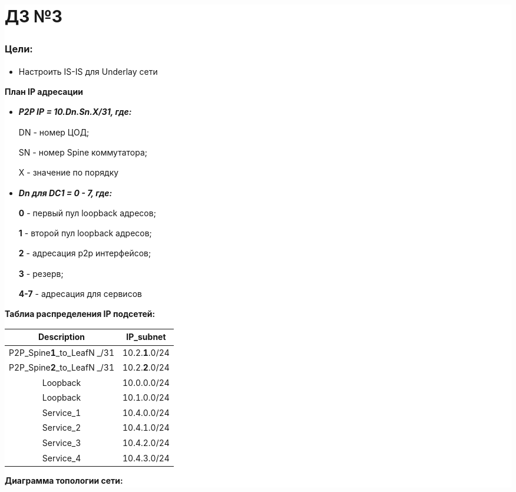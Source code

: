 # ДЗ №3

### Цели:

- Настроить IS-IS для Underlay сети

**План IP адресации**

- _**P2P IP = 10.Dn.Sn.X/31, где:**_

  DN - номер ЦОД;

  SN - номер Spine коммутатора;

  X - значение по порядку

- _**Dn для DC1 =  0 - 7, где:**_

  **0** - первый пул loopback адресов;

  **1** - второй пул loopback адресов;

  **2** - адресация p2p интерфейсов;

  **3** - резерв;

  **4-7** - адресация для сервисов

**Таблиа распределения IP подсетей:**

|          Description          |    IP_subnet    |
| :---------------------------: | :-------------: |
| P2P_Spine**1**_to_LeafN _/31  | 10.2.**1**.0/24 |
| P2P_Spine**2**_to_LeafN  _/31 | 10.2.**2**.0/24 |
|           Loopback            |   10.0.0.0/24   |
|           Loopback            |   10.1.0.0/24   |
|           Service_1           |   10.4.0.0/24   |
|           Service_2           |   10.4.1.0/24   |
|           Service_3           |   10.4.2.0/24   |
|           Service_4           |   10.4.3.0/24   |

**Диаграмма топологии сети:**
